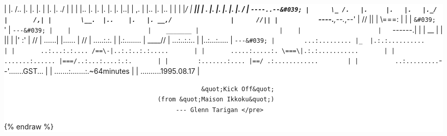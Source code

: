    |   |. /.. |.   |.    |.  |    |.   |. ./         |
   |   | |..  |.   |.    |.   |.   |.  |..|          |        ,.
   |    \|.. |.   |..    |    |    |   |_/           |   _____||__
   |     \.  |.   |.     |.   |.   |.  /             |   `----..--&#039;
   |      \_ /.   |.     |.   |.   |._/              |       /,|
   |        \__.  |..    |.   |. __,/                |      //||
   |           `----.___,--._,--&#039;                    |     // ||
   |               \\===: |    |                     |    `&#039;  `&#039;
   |                `---&#039; |    |                     |    _______
   |                      |    |                     |   `------.|
   |                      | __ |                     |          ||
   |                      |&#039;  :&#039;                     |          //
   |                ......|   |......                |         //
   |            .....:.:. |   |.:........            |    ____//
   |          ...:..:.:.. |   |..:...:.....          |    `---&#039;
   |        ...:......... |_  |.:.:..........        |
   |       ..:...:.:.... /==\-|..:.:..:.:.....       |
   |       .....:.....:. \===\|.:.:...........       |
   |       .......:...... |===/..:...:....:.:.       |
   |        :.......:.... |==/ .:............        |
   |          ..:.........`--&#039;.......GST...          |
   |            .......:.......:.~64minutes          |
   |                 ..........1995.08.17            |

                                                          &quot;Kick Off&quot;
                                              (from &quot;Maison Ikkoku&quot;)
                                                   --- Glenn Tarigan </pre>
{% endraw %}
